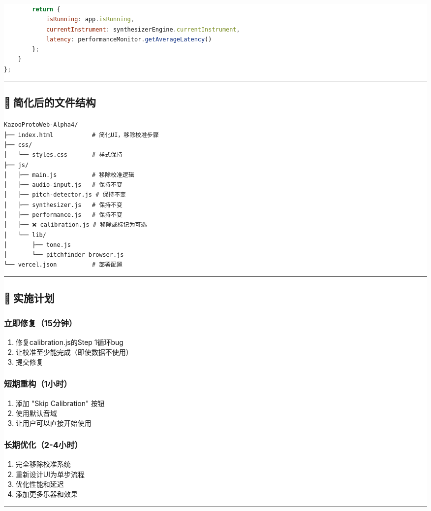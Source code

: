 ```javascript
        return {
            isRunning: app.isRunning,
            currentInstrument: synthesizerEngine.currentInstrument,
            latency: performanceMonitor.getAverageLatency()
        };
    }
};
```

---

## 📐 简化后的文件结构

```
KazooProtoWeb-Alpha4/
├── index.html           # 简化UI，移除校准步骤
├── css/
│   └── styles.css       # 样式保持
├── js/
│   ├── main.js          # 移除校准逻辑
│   ├── audio-input.js   # 保持不变
│   ├── pitch-detector.js # 保持不变
│   ├── synthesizer.js   # 保持不变
│   ├── performance.js   # 保持不变
│   ├── ❌ calibration.js # 移除或标记为可选
│   └── lib/
│       ├── tone.js
│       └── pitchfinder-browser.js
└── vercel.json          # 部署配置
```

---

## 🚀 实施计划

### 立即修复（15分钟）
1. 修复calibration.js的Step 1循环bug
2. 让校准至少能完成（即使数据不使用）
3. 提交修复

### 短期重构（1小时）
1. 添加 "Skip Calibration" 按钮
2. 使用默认音域
3. 让用户可以直接开始使用

### 长期优化（2-4小时）
1. 完全移除校准系统
2. 重新设计UI为单步流程
3. 优化性能和延迟
4. 添加更多乐器和效果

---